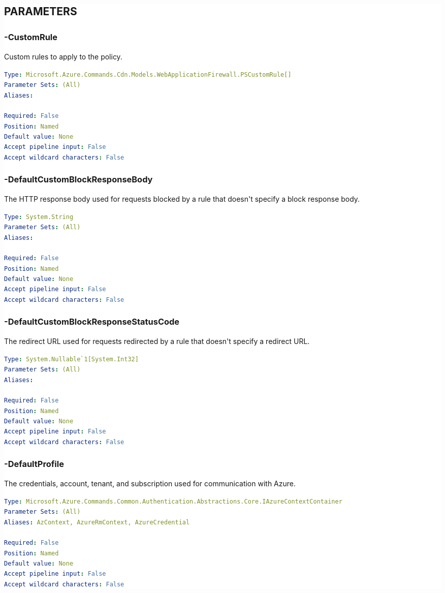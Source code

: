 ## PARAMETERS

### -CustomRule
Custom rules to apply to the policy.

```yaml
Type: Microsoft.Azure.Commands.Cdn.Models.WebApplicationFirewall.PSCustomRule[]
Parameter Sets: (All)
Aliases:

Required: False
Position: Named
Default value: None
Accept pipeline input: False
Accept wildcard characters: False
```

### -DefaultCustomBlockResponseBody
The HTTP response body used for requests blocked by a rule that doesn't specify a block response body.

```yaml
Type: System.String
Parameter Sets: (All)
Aliases:

Required: False
Position: Named
Default value: None
Accept pipeline input: False
Accept wildcard characters: False
```

### -DefaultCustomBlockResponseStatusCode
The redirect URL used for requests redirected by a rule that doesn't specify a redirect URL.

```yaml
Type: System.Nullable`1[System.Int32]
Parameter Sets: (All)
Aliases:

Required: False
Position: Named
Default value: None
Accept pipeline input: False
Accept wildcard characters: False
```

### -DefaultProfile
The credentials, account, tenant, and subscription used for communication with Azure.

```yaml
Type: Microsoft.Azure.Commands.Common.Authentication.Abstractions.Core.IAzureContextContainer
Parameter Sets: (All)
Aliases: AzContext, AzureRmContext, AzureCredential

Required: False
Position: Named
Default value: None
Accept pipeline input: False
Accept wildcard characters: False
```
